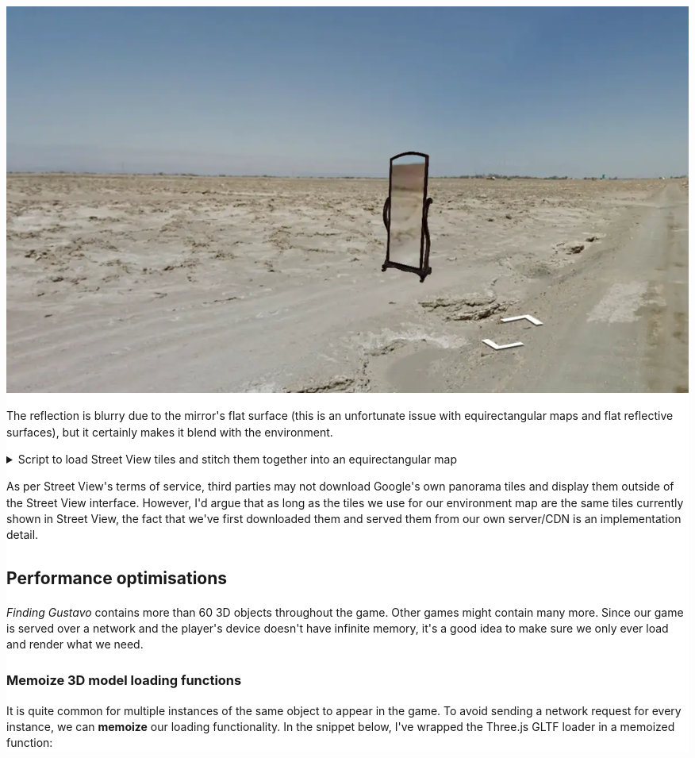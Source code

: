 ![](/src/assets/img/mirror.webp)

The reflection is blurry due to the mirror's flat surface (this is an unfortunate issue with equirectangular maps and flat reflective surfaces), but it certainly makes it blend with the environment.

<details><summary>Script to load Street View tiles and stitch them together into an equirectangular map</summary></details>

As per Street View's terms of service, third parties may not download Google's own panorama tiles and display them outside
of the Street View interface. However, I'd argue that as long as the tiles we use for our environment map are the same tiles
currently shown in Street View, the fact that we've first downloaded them and served them from our own server/CDN is an implementation detail.

## Performance optimisations

*Finding Gustavo* contains more than 60 3D objects throughout the game. Other games might contain many more. Since our
game is served over a network and the player's device doesn't have infinite memory, it's a good idea to make sure
we only ever load and render what we need.

### Memoize 3D model loading functions

It is quite common for multiple instances of the same object to appear in the game. To avoid sending a network request
for every instance, we can **memoize** our loading functionality. In the snippet below, I've wrapped the Three.js GLTF
loader in a memoized function:
